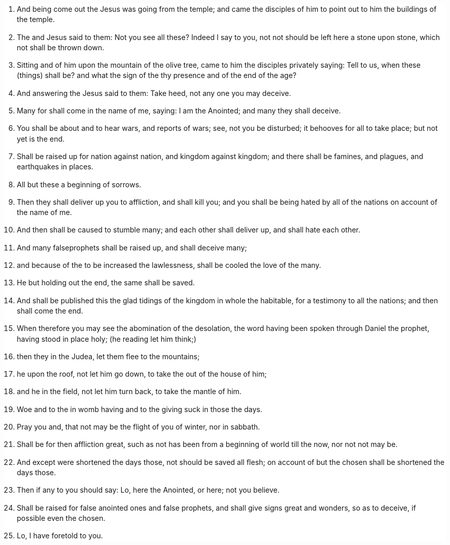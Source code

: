 1. And being come out the Jesus was going from the temple; and came the disciples of him to point out to him the buildings of the temple.

2. The and Jesus said to them: Not you see all these? Indeed I say to you, not not should be left here a stone upon stone, which not shall be thrown down.

3. Sitting and of him upon the mountain of the olive tree, came to him the disciples privately saying: Tell to us, when these (things) shall be? and what the sign of the thy presence and of the end of the age?

4. And answering the Jesus said to them: Take heed, not any one you may deceive.

5. Many for shall come in the name of me, saying: I am the Anointed; and many they shall deceive.

6. You shall be about and to hear wars, and reports of wars; see, not you be disturbed; it behooves for all to take place; but not yet is the end.

7. Shall be raised up for nation against nation, and kingdom against kingdom; and there shall be famines, and plagues, and earthquakes in places.

8. All but these a beginning of sorrows.

9. Then they shall deliver up you to affliction, and shall kill you; and you shall be being hated by all of the nations on account of the name of me.

10. And then shall be caused to stumble many; and each other shall deliver up, and shall hate each other.

11. And many falseprophets shall be raised up, and shall deceive many;

12. and because of the to be increased the lawlessness, shall be cooled the love of the many.

13. He but holding out the end, the same shall be saved.

14. And shall be published this the glad tidings of the kingdom in whole the habitable, for a testimony to all the nations; and then shall come the end.

15. When therefore you may see the abomination of the desolation, the word having been spoken through Daniel the prophet, having stood in place holy; (he reading let him think;)

16. then they in the Judea, let them flee to the mountains;

17. he upon the roof, not let him go down, to take the out of the house of him;

18. and he in the field, not let him turn back, to take the mantle of him.

19. Woe and to the in womb having and to the giving suck in those the days.

20. Pray you and, that not may be the flight of you of winter, nor in sabbath.

21. Shall be for then affliction great, such as not has been from a beginning of world till the now, nor not not may be.

22. And except were shortened the days those, not should be saved all flesh; on account of but the chosen shall be shortened the days those.

23. Then if any to you should say: Lo, here the Anointed, or here; not you believe.

24. Shall be raised for false anointed ones and false prophets, and shall give signs great and wonders, so as to deceive, if possible even the chosen.

25. Lo, I have foretold to you.
